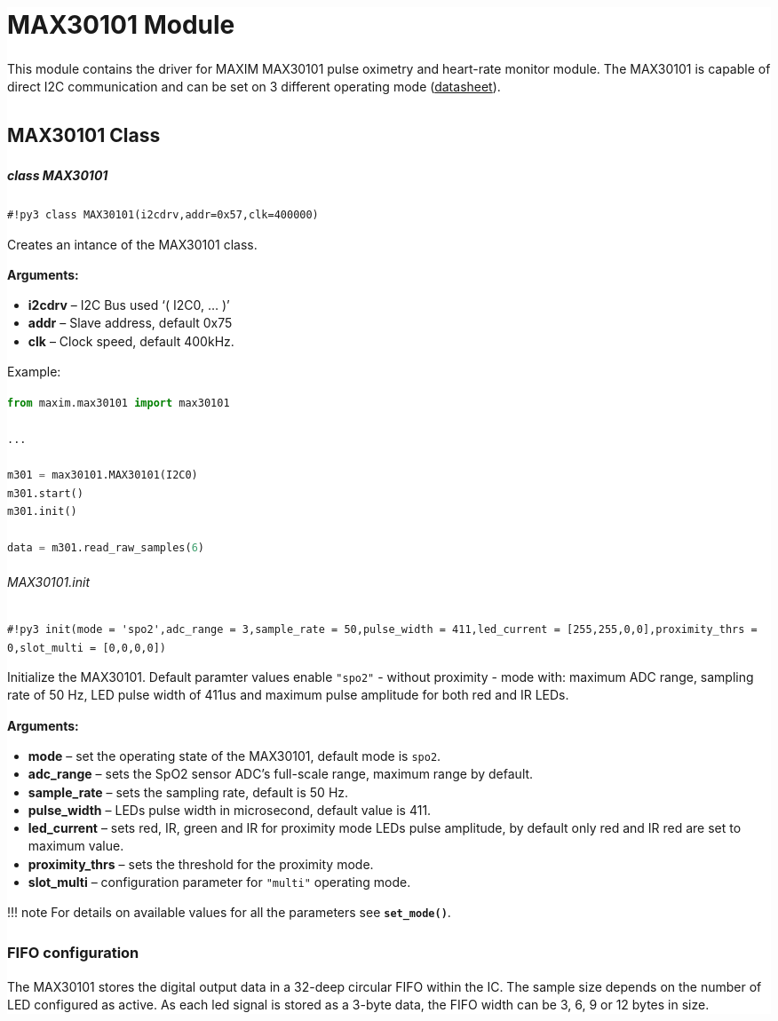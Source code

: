 # MAX30101 Module

This module contains the driver for MAXIM MAX30101 pulse oximetry and heart-rate monitor module.
The MAX30101 is capable of direct I2C communication and can be set on 3 different operating mode ([datasheet](https://datasheets.maximintegrated.com/en/ds/MAX30101.pdf)).

## MAX30101 Class

##### class MAX30101

```#!py3 class MAX30101(i2cdrv,addr=0x57,clk=400000)```

Creates an intance of the MAX30101 class.

**Arguments:**

    
-	**i2cdrv** – I2C Bus used ‘( I2C0, … )’
-	**addr** – Slave address, default 0x75
-	**clk** – Clock speed, default 400kHz.


Example:

```py
from maxim.max30101 import max30101

...

m301 = max30101.MAX30101(I2C0)
m301.start()
m301.init()

data = m301.read_raw_samples(6)
```

###### MAX30101.init

```#!py3 init(mode = 'spo2',adc_range = 3,sample_rate = 50,pulse_width = 411,led_current = [255,255,0,0],proximity_thrs = 0,slot_multi = [0,0,0,0])```

Initialize the MAX30101. Default paramter values enable `"spo2"` - without proximity - mode with: maximum ADC range, sampling rate of 50 Hz, LED pulse width of 411us and maximum pulse amplitude for both red and IR LEDs.

**Arguments:**

-	**mode** – set the operating state of the MAX30101, default mode is `spo2`.
-	**adc_range** – sets the SpO2 sensor ADC’s full-scale range, maximum range by default.
-	**sample_rate** – sets the sampling rate, default is 50 Hz.
-	**pulse_width** – LEDs pulse width in microsecond, default value is 411.
-	**led_current** – sets red, IR, green and IR for proximity mode LEDs pulse amplitude, by default only red and IR red are set to maximum value.
-	**proximity_thrs** – sets the threshold for the proximity mode.
-	**slot_multi** – configuration parameter for `"multi"` operating mode.


!!! note
	 For details on available values for all the parameters see **`set_mode()`**.

### FIFO configuration

The MAX30101 stores the digital output data in a 32-deep circular FIFO within the IC. The sample size depends on the number of LED configured as active. As each led signal is stored as a 3-byte data, the FIFO width can be 3, 6, 9 or 12 bytes in size.
```